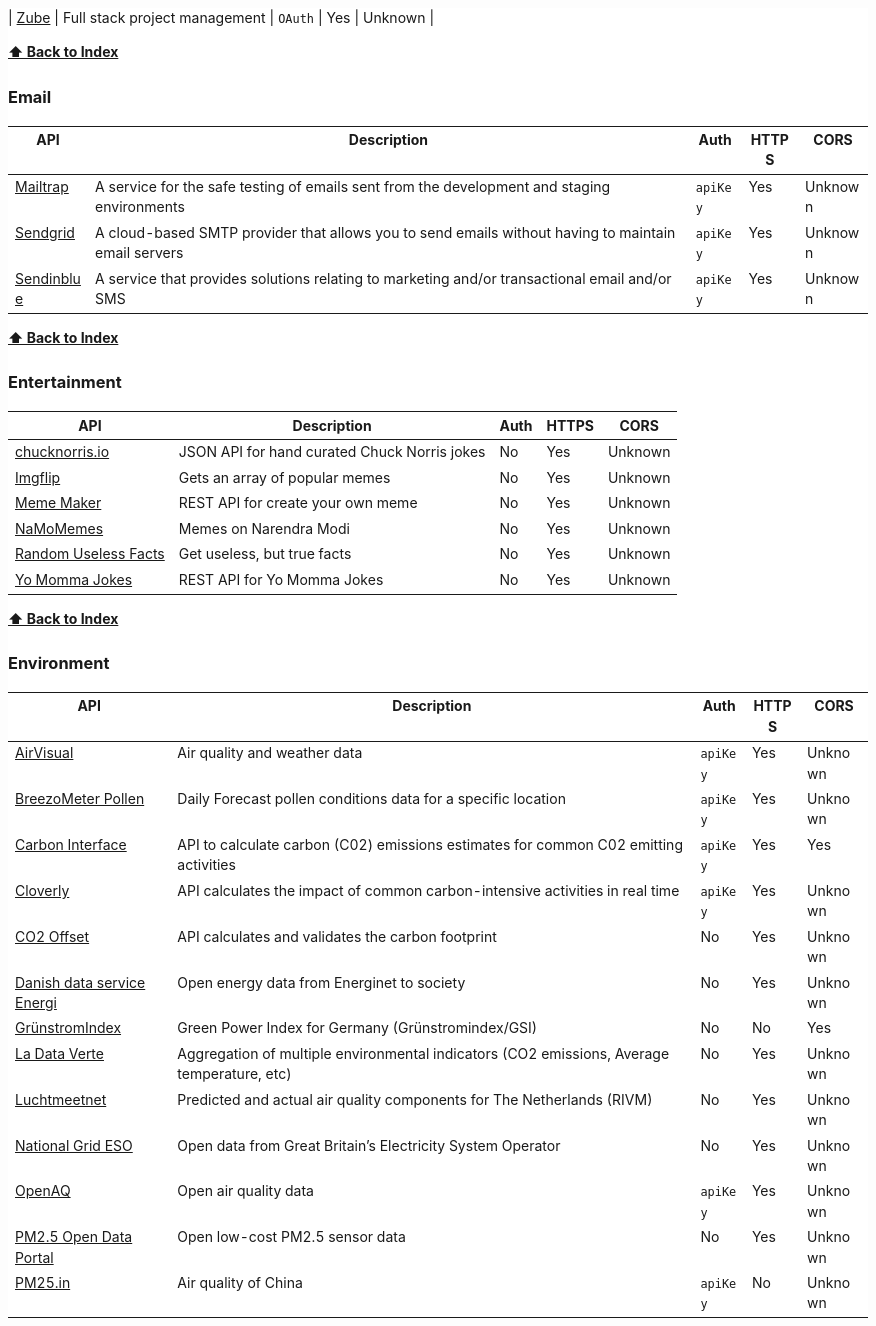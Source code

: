 | [Zube](https://zube.io/docs/api)                                                  | Full stack project management                                                                        | `OAuth`  | Yes   | Unknown |

**[⬆ Back to Index](#index)**

### Email

| API                                                  | Description                                                                                         | Auth     | HTTPS | CORS    |
| ---------------------------------------------------- | --------------------------------------------------------------------------------------------------- | -------- | ----- | ------- |
| [Mailtrap](https://mailtrap.docs.apiary.io/#)        | A service for the safe testing of emails sent from the development and staging environments         | `apiKey` | Yes   | Unknown |
| [Sendgrid](https://sendgrid.com/docs/api-reference/) | A cloud-based SMTP provider that allows you to send emails without having to maintain email servers | `apiKey` | Yes   | Unknown |
| [Sendinblue](https://developers.sendinblue.com/docs) | A service that provides solutions relating to marketing and/or transactional email and/or SMS       | `apiKey` | Yes   | Unknown |

**[⬆ Back to Index](#index)**

### Entertainment

| API                                                         | Description                                  | Auth | HTTPS | CORS    |
| ----------------------------------------------------------- | -------------------------------------------- | ---- | ----- | ------- |
| [chucknorris.io](https://api.chucknorris.io)                | JSON API for hand curated Chuck Norris jokes | No   | Yes   | Unknown |
| [Imgflip](https://imgflip.com/api)                          | Gets an array of popular memes               | No   | Yes   | Unknown |
| [Meme Maker](https://mememaker.github.io/API/)              | REST API for create your own meme            | No   | Yes   | Unknown |
| [NaMoMemes](https://github.com/theIYD/NaMoMemes)            | Memes on Narendra Modi                       | No   | Yes   | Unknown |
| [Random Useless Facts](https://uselessfacts.jsph.pl/)       | Get useless, but true facts                  | No   | Yes   | Unknown |
| [Yo Momma Jokes](https://github.com/beanboi7/yomomma-apiv2) | REST API for Yo Momma Jokes                  | No   | Yes   | Unknown |

**[⬆ Back to Index](#index)**

### Environment

| API                                                                                                    | Description                                                                                | Auth     | HTTPS | CORS    |
| ------------------------------------------------------------------------------------------------------ | ------------------------------------------------------------------------------------------ | -------- | ----- | ------- |
| [AirVisual](https://airvisual.com/api)                                                                 | Air quality and weather data                                                               | `apiKey` | Yes   | Unknown |
| [BreezoMeter Pollen](https://docs.breezometer.com/api-documentation/pollen-api/v2/)                    | Daily Forecast pollen conditions data for a specific location                              | `apiKey` | Yes   | Unknown |
| [Carbon Interface](https://docs.carboninterface.com/)                                                  | API to calculate carbon (C02) emissions estimates for common C02 emitting activities       | `apiKey` | Yes   | Yes     |
| [Cloverly](https://www.cloverly.com/carbon-offset-documentation)                                       | API calculates the impact of common carbon-intensive activities in real time               | `apiKey` | Yes   | Unknown |
| [CO2 Offset](https://co2offset.io/api.html)                                                            | API calculates and validates the carbon footprint                                          | No       | Yes   | Unknown |
| [Danish data service Energi](https://www.energidataservice.dk/)                                        | Open energy data from Energinet to society                                                 | No       | Yes   | Unknown |
| [GrünstromIndex](https://www.corrently.de/hintergrund/gruenstromindex/index.html)                      | Green Power Index for Germany (Grünstromindex/GSI)                                         | No       | No    | Yes     |
| [La Data Verte](https://ladataverte.fr)                                                                | Aggregation of multiple environmental indicators (CO2 emissions, Average temperature, etc) | No       | Yes   | Unknown |
| [Luchtmeetnet](https://api-docs.luchtmeetnet.nl/)                                                      | Predicted and actual air quality components for The Netherlands (RIVM)                     | No       | Yes   | Unknown |
| [National Grid ESO](https://data.nationalgrideso.com/)                                                 | Open data from Great Britain’s Electricity System Operator                                 | No       | Yes   | Unknown |
| [OpenAQ](https://docs.openaq.org/)                                                                     | Open air quality data                                                                      | `apiKey` | Yes   | Unknown |
| [PM2.5 Open Data Portal](https://pm25.lass-net.org/#apis)                                              | Open low-cost PM2.5 sensor data                                                            | No       | Yes   | Unknown |
| [PM25.in](http://www.pm25.in/api_doc)                                                                  | Air quality of China                                                                       | `apiKey` | No    | Unknown |